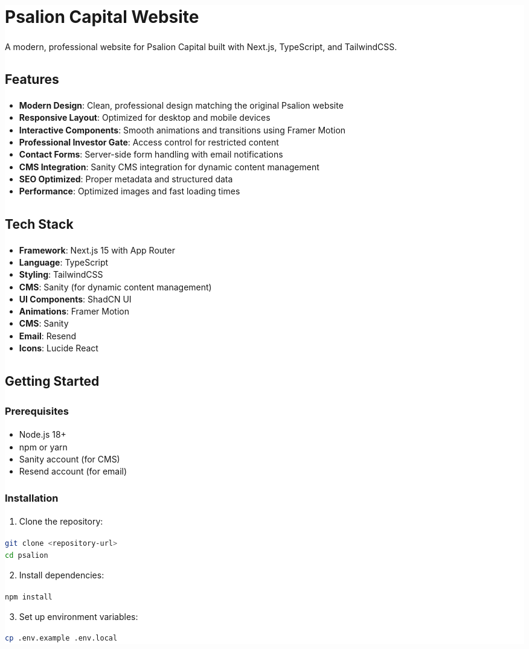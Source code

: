 # Psalion Capital Website

A modern, professional website for Psalion Capital built with Next.js, TypeScript, and TailwindCSS.

## Features

- **Modern Design**: Clean, professional design matching the original Psalion website
- **Responsive Layout**: Optimized for desktop and mobile devices
- **Interactive Components**: Smooth animations and transitions using Framer Motion
- **Professional Investor Gate**: Access control for restricted content
- **Contact Forms**: Server-side form handling with email notifications
- **CMS Integration**: Sanity CMS integration for dynamic content management
- **SEO Optimized**: Proper metadata and structured data
- **Performance**: Optimized images and fast loading times

## Tech Stack

- **Framework**: Next.js 15 with App Router
- **Language**: TypeScript
- **Styling**: TailwindCSS
- **CMS**: Sanity (for dynamic content management)
- **UI Components**: ShadCN UI
- **Animations**: Framer Motion
- **CMS**: Sanity
- **Email**: Resend
- **Icons**: Lucide React

## Getting Started

### Prerequisites

- Node.js 18+ 
- npm or yarn
- Sanity account (for CMS)
- Resend account (for email)

### Installation

1. Clone the repository:
```bash
git clone <repository-url>
cd psalion
```

2. Install dependencies:
```bash
npm install
```

3. Set up environment variables:
```bash
cp .env.example .env.local
```
